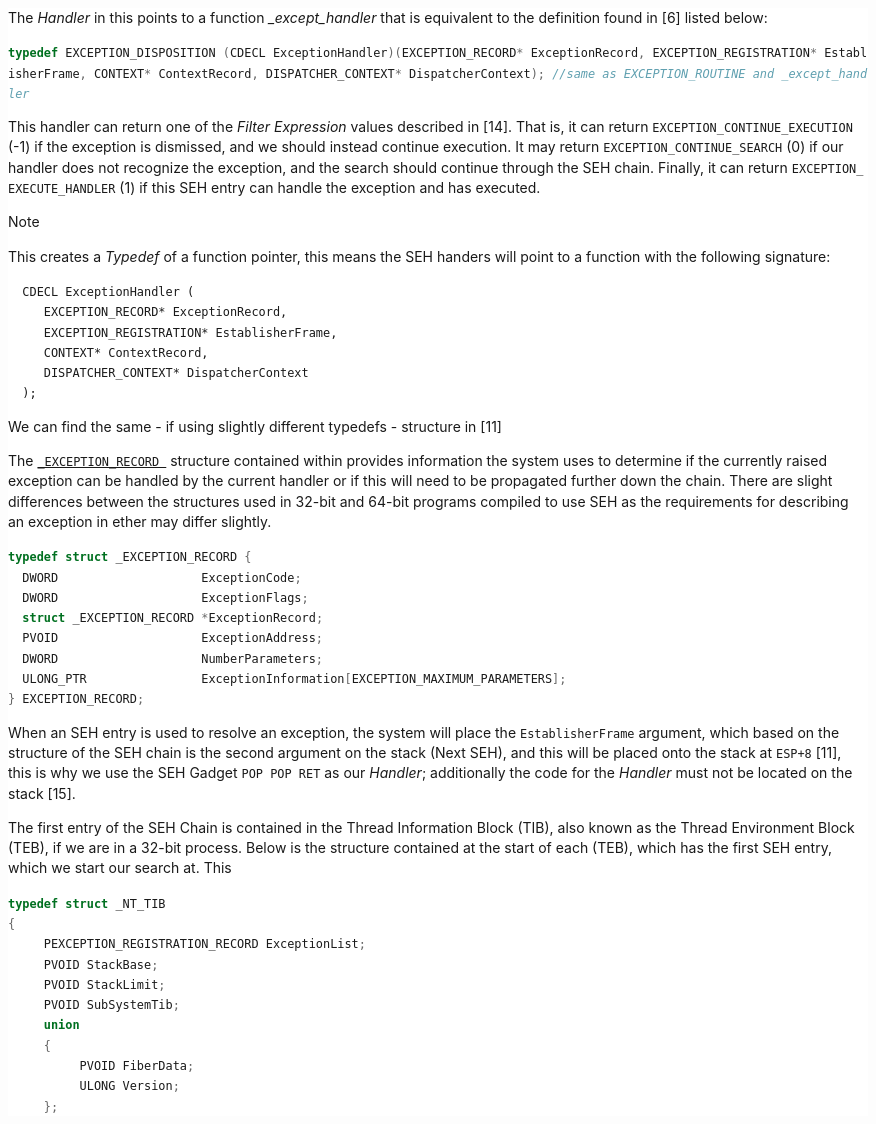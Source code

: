 The *Handler* in this points to a function *_except_handler* that is equivalent to the definition found in [6] listed below:
```c
typedef EXCEPTION_DISPOSITION (CDECL ExceptionHandler)(EXCEPTION_RECORD* ExceptionRecord, EXCEPTION_REGISTRATION* EstablisherFrame, CONTEXT* ContextRecord, DISPATCHER_CONTEXT* DispatcherContext); //same as EXCEPTION_ROUTINE and _except_handler
```

This handler can return one of the *Filter Expression* values described in [14]. That is, it can return `EXCEPTION_CONTINUE_EXECUTION` (-1) if the exception is dismissed, and we should instead continue execution. It may return `EXCEPTION_CONTINUE_SEARCH` (0) if our handler does not recognize the exception, and the search should continue through the SEH chain. Finally, it can return `EXCEPTION_EXECUTE_HANDLER` (1) if this SEH entry can handle the exception and has executed.

> [!NOTE]
> This creates a *Typedef* of a function pointer, this means the SEH handers will point to a function with the following signature:
>
> ```
>   CDECL ExceptionHandler (
>      EXCEPTION_RECORD* ExceptionRecord, 
>      EXCEPTION_REGISTRATION* EstablisherFrame, 
>      CONTEXT* ContextRecord, 
>      DISPATCHER_CONTEXT* DispatcherContext
>   );
> ```
> We can find the same - if using slightly different typedefs - structure in [11]

The [`_EXCEPTION_RECORD `](https://learn.microsoft.com/en-us/windows/win32/api/winnt/ns-winnt-exception_record) structure contained within provides information the system uses to determine if the currently raised exception can be handled by the current handler or if this will need to be propagated further down the chain. There are slight differences between the structures used in 32-bit and 64-bit programs compiled to use SEH as the requirements for describing an exception in ether may differ slightly.

```c
typedef struct _EXCEPTION_RECORD {
  DWORD                    ExceptionCode;
  DWORD                    ExceptionFlags;
  struct _EXCEPTION_RECORD *ExceptionRecord;
  PVOID                    ExceptionAddress;
  DWORD                    NumberParameters;
  ULONG_PTR                ExceptionInformation[EXCEPTION_MAXIMUM_PARAMETERS];
} EXCEPTION_RECORD;
```

When an SEH entry is used to resolve an exception, the system will place the `EstablisherFrame` argument, which based on the structure of the SEH chain is the second argument on the stack (Next SEH), and this will be placed onto the stack at `ESP+8` [11], this is why we use the SEH Gadget `POP POP RET` as our *Handler*; additionally the code for the *Handler* must not be located on the stack [15].

The first entry of the SEH Chain is contained in the Thread Information Block (TIB), also known as the Thread Environment Block (TEB), if we are in a 32-bit process. Below is the structure contained at the start of each (TEB), which has the first SEH entry, which we start our search at. This
```c
typedef struct _NT_TIB
{
     PEXCEPTION_REGISTRATION_RECORD ExceptionList;
     PVOID StackBase;
     PVOID StackLimit;
     PVOID SubSystemTib;
     union
     {
          PVOID FiberData;
          ULONG Version;
     };
```